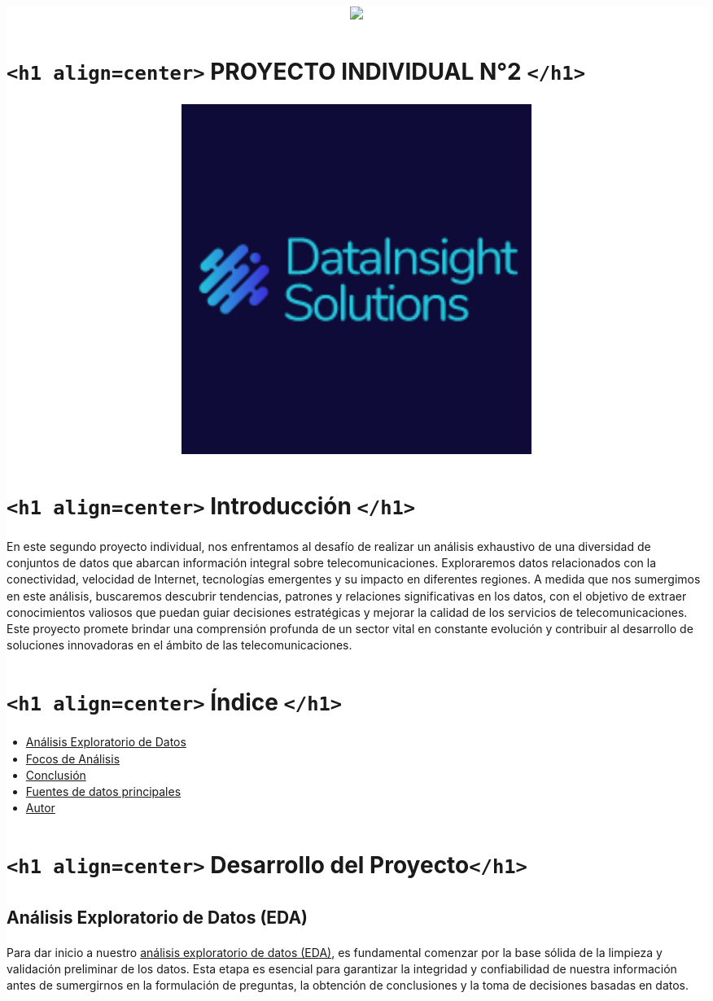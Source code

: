 <p align=center><img src=https://d31uz8lwfmyn8g.cloudfront.net/Assets/logo-henry-white-lg.png><p>

# `<h1 align=center>` **PROYECTO INDIVIDUAL N°2** `</h1>`

<p align="center">
  <img src="imagenes\2acd894fafe24336a4a319ad07b34f1f (2).png" alt="Privacidad" width="50%"/>
</p>

# `<h1 align=center>` **Introducción** `</h1>`

En este segundo proyecto individual, nos enfrentamos al desafío de realizar un análisis exhaustivo de una diversidad de conjuntos de datos que abarcan información integral sobre telecomunicaciones. Exploraremos datos relacionados con la conectividad, velocidad de Internet, tecnologías emergentes y su impacto en diferentes regiones. A medida que nos sumergimos en este análisis, buscaremos descubrir tendencias, patrones y relaciones significativas en los datos, con el objetivo de extraer conocimientos valiosos que puedan guiar decisiones estratégicas y mejorar la calidad de los servicios de telecomunicaciones. Este proyecto promete brindar una comprensión profunda de un sector vital en constante evolución y contribuir al desarrollo de soluciones innovadoras en el ámbito de las telecomunicaciones.

# `<h1 align=center>` **Índice** `</h1>`

- [Análisis Exploratorio de Datos](#análisis-exploratorio-de-datos-eda)
- [Focos de Análisis](#focos-de-análisis)
- [Conclusión](#conclusión)
- [Fuentes de datos principales](#fuentes-de-datos-principales)
- [Autor](#autor)

# `<h1 align=center>` **Desarrollo del Proyecto**`</h1>`

## **Análisis Exploratorio de Datos** (EDA)

Para dar inicio a nuestro [análisis exploratorio de datos (EDA)](EDA.ipynb), es fundamental comenzar por la base sólida de la limpieza y validación preliminar de los datos. Esta etapa es esencial para garantizar la integridad y confiabilidad de nuestra información antes de sumergirnos en la formulación de preguntas, la obtención de conclusiones y la toma de decisiones basadas en datos.
